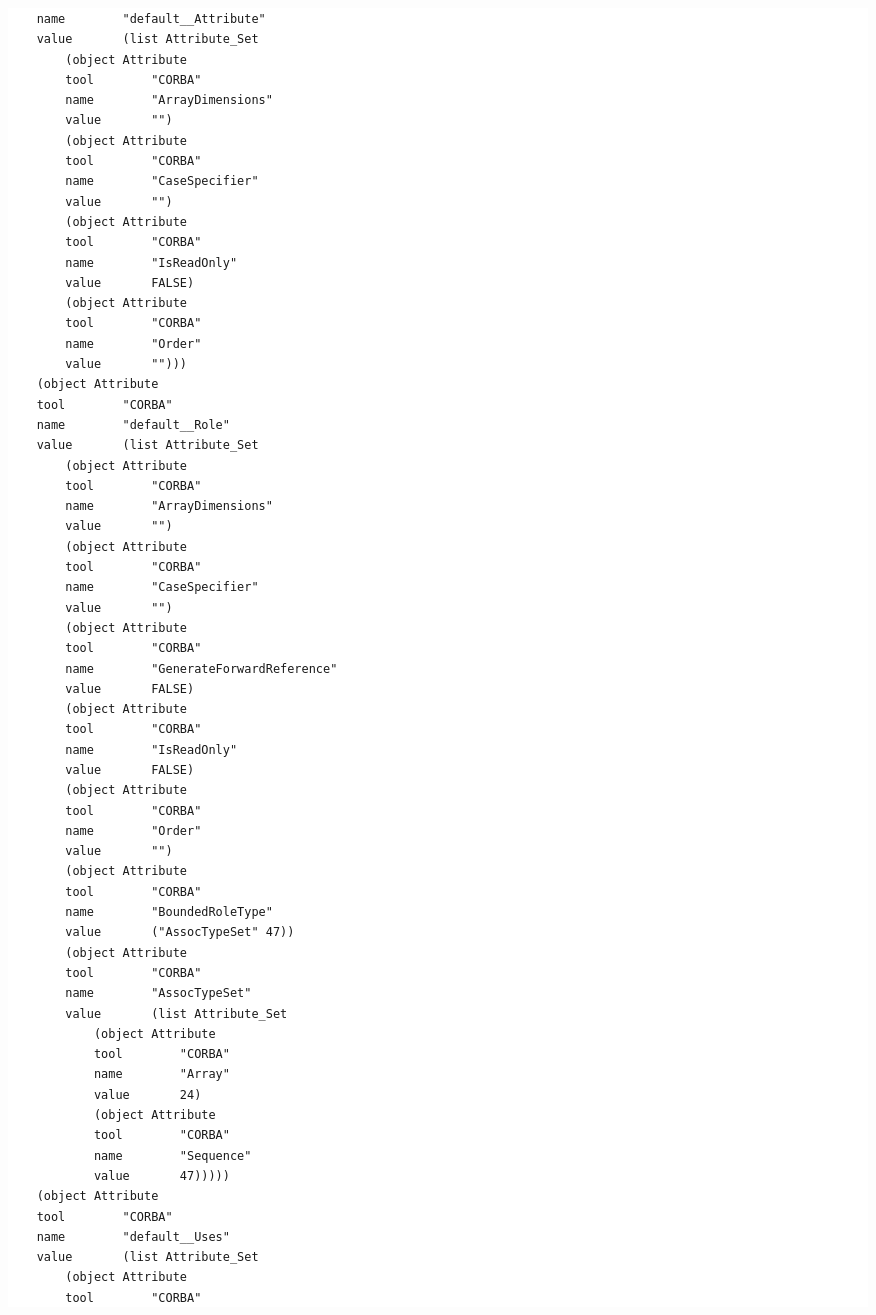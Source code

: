 		name       	"default__Attribute"
		value      	(list Attribute_Set
		    (object Attribute
			tool       	"CORBA"
			name       	"ArrayDimensions"
			value      	"")
		    (object Attribute
			tool       	"CORBA"
			name       	"CaseSpecifier"
			value      	"")
		    (object Attribute
			tool       	"CORBA"
			name       	"IsReadOnly"
			value      	FALSE)
		    (object Attribute
			tool       	"CORBA"
			name       	"Order"
			value      	"")))
	    (object Attribute
		tool       	"CORBA"
		name       	"default__Role"
		value      	(list Attribute_Set
		    (object Attribute
			tool       	"CORBA"
			name       	"ArrayDimensions"
			value      	"")
		    (object Attribute
			tool       	"CORBA"
			name       	"CaseSpecifier"
			value      	"")
		    (object Attribute
			tool       	"CORBA"
			name       	"GenerateForwardReference"
			value      	FALSE)
		    (object Attribute
			tool       	"CORBA"
			name       	"IsReadOnly"
			value      	FALSE)
		    (object Attribute
			tool       	"CORBA"
			name       	"Order"
			value      	"")
		    (object Attribute
			tool       	"CORBA"
			name       	"BoundedRoleType"
			value      	("AssocTypeSet" 47))
		    (object Attribute
			tool       	"CORBA"
			name       	"AssocTypeSet"
			value      	(list Attribute_Set
			    (object Attribute
				tool       	"CORBA"
				name       	"Array"
				value      	24)
			    (object Attribute
				tool       	"CORBA"
				name       	"Sequence"
				value      	47)))))
	    (object Attribute
		tool       	"CORBA"
		name       	"default__Uses"
		value      	(list Attribute_Set
		    (object Attribute
			tool       	"CORBA"